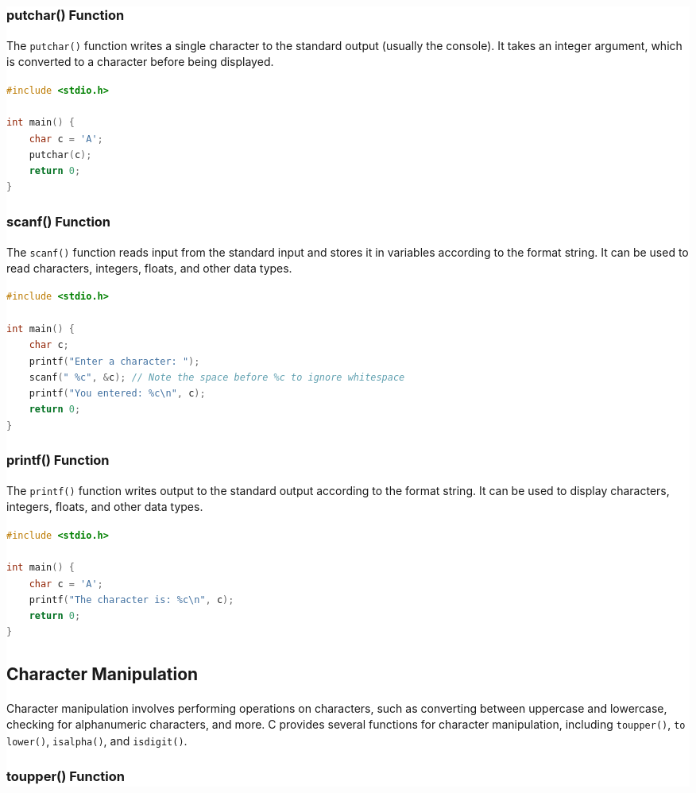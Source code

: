 ### putchar() Function

The `putchar()` function writes a single character to the standard output (usually the console). It takes an integer argument, which is converted to a character before being displayed.

```c
#include <stdio.h>

int main() {
    char c = 'A';
    putchar(c);
    return 0;
}
```

### scanf() Function

The `scanf()` function reads input from the standard input and stores it in variables according to the format string. It can be used to read characters, integers, floats, and other data types.

```c
#include <stdio.h>

int main() {
    char c;
    printf("Enter a character: ");
    scanf(" %c", &c); // Note the space before %c to ignore whitespace
    printf("You entered: %c\n", c);
    return 0;
}
```

### printf() Function

The `printf()` function writes output to the standard output according to the format string. It can be used to display characters, integers, floats, and other data types.

```c
#include <stdio.h>

int main() {
    char c = 'A';
    printf("The character is: %c\n", c);
    return 0;
}
```

**Character Manipulation**
-------------------------

Character manipulation involves performing operations on characters, such as converting between uppercase and lowercase, checking for alphanumeric characters, and more. C provides several functions for character manipulation, including `toupper()`, `tolower()`, `isalpha()`, and `isdigit()`.

### toupper() Function
